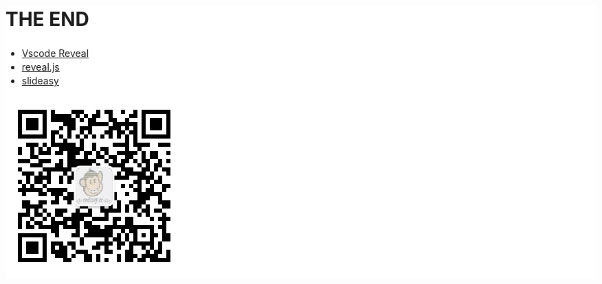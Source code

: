 

# THE END

- [Vscode Reveal](https://marketplace.visualstudio.com/items?itemName=evilz.vscode-reveal)
- [reveal.js](https://github.com/hakimel/reveal.js/)
- [slideasy](https://github.com/codeasycc/slideasy)

![codeasy](./images/codeasy.jpg)